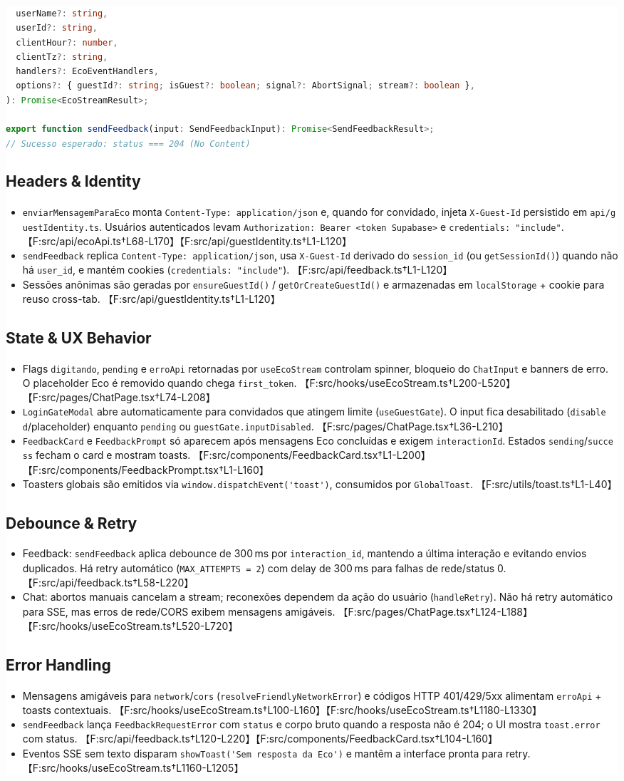 ```ts
  userName?: string,
  userId?: string,
  clientHour?: number,
  clientTz?: string,
  handlers?: EcoEventHandlers,
  options?: { guestId?: string; isGuest?: boolean; signal?: AbortSignal; stream?: boolean },
): Promise<EcoStreamResult>;

export function sendFeedback(input: SendFeedbackInput): Promise<SendFeedbackResult>;
// Sucesso esperado: status === 204 (No Content)
```

## Headers & Identity
- `enviarMensagemParaEco` monta `Content-Type: application/json` e, quando for convidado, injeta `X-Guest-Id` persistido em `api/guestIdentity.ts`. Usuários autenticados levam `Authorization: Bearer <token Supabase>` e `credentials: "include"`. 【F:src/api/ecoApi.ts†L68-L170】【F:src/api/guestIdentity.ts†L1-L120】
- `sendFeedback` replica `Content-Type: application/json`, usa `X-Guest-Id` derivado do `session_id` (ou `getSessionId()`) quando não há `user_id`, e mantém cookies (`credentials: "include"`). 【F:src/api/feedback.ts†L1-L120】
- Sessões anônimas são geradas por `ensureGuestId()` / `getOrCreateGuestId()` e armazenadas em `localStorage` + cookie para reuso cross-tab. 【F:src/api/guestIdentity.ts†L1-L120】

## State & UX Behavior
- Flags `digitando`, `pending` e `erroApi` retornadas por `useEcoStream` controlam spinner, bloqueio do `ChatInput` e banners de erro. O placeholder Eco é removido quando chega `first_token`. 【F:src/hooks/useEcoStream.ts†L200-L520】【F:src/pages/ChatPage.tsx†L74-L208】
- `LoginGateModal` abre automaticamente para convidados que atingem limite (`useGuestGate`). O input fica desabilitado (`disabled`/placeholder) enquanto `pending` ou `guestGate.inputDisabled`. 【F:src/pages/ChatPage.tsx†L36-L210】
- `FeedbackCard` e `FeedbackPrompt` só aparecem após mensagens Eco concluídas e exigem `interactionId`. Estados `sending`/`success` fecham o card e mostram toasts. 【F:src/components/FeedbackCard.tsx†L1-L200】【F:src/components/FeedbackPrompt.tsx†L1-L160】
- Toasters globais são emitidos via `window.dispatchEvent('toast')`, consumidos por `GlobalToast`. 【F:src/utils/toast.ts†L1-L40】

## Debounce & Retry
- Feedback: `sendFeedback` aplica debounce de 300 ms por `interaction_id`, mantendo a última interação e evitando envios duplicados. Há retry automático (`MAX_ATTEMPTS = 2`) com delay de 300 ms para falhas de rede/status 0. 【F:src/api/feedback.ts†L58-L220】
- Chat: abortos manuais cancelam a stream; reconexões dependem da ação do usuário (`handleRetry`). Não há retry automático para SSE, mas erros de rede/CORS exibem mensagens amigáveis. 【F:src/pages/ChatPage.tsx†L124-L188】【F:src/hooks/useEcoStream.ts†L520-L720】

## Error Handling
- Mensagens amigáveis para `network`/`cors` (`resolveFriendlyNetworkError`) e códigos HTTP 401/429/5xx alimentam `erroApi` + toasts contextuais. 【F:src/hooks/useEcoStream.ts†L100-L160】【F:src/hooks/useEcoStream.ts†L1180-L1330】
- `sendFeedback` lança `FeedbackRequestError` com `status` e corpo bruto quando a resposta não é 204; o UI mostra `toast.error` com status. 【F:src/api/feedback.ts†L120-L220】【F:src/components/FeedbackCard.tsx†L104-L160】
- Eventos SSE sem texto disparam `showToast('Sem resposta da Eco')` e mantêm a interface pronta para retry. 【F:src/hooks/useEcoStream.ts†L1160-L1205】
